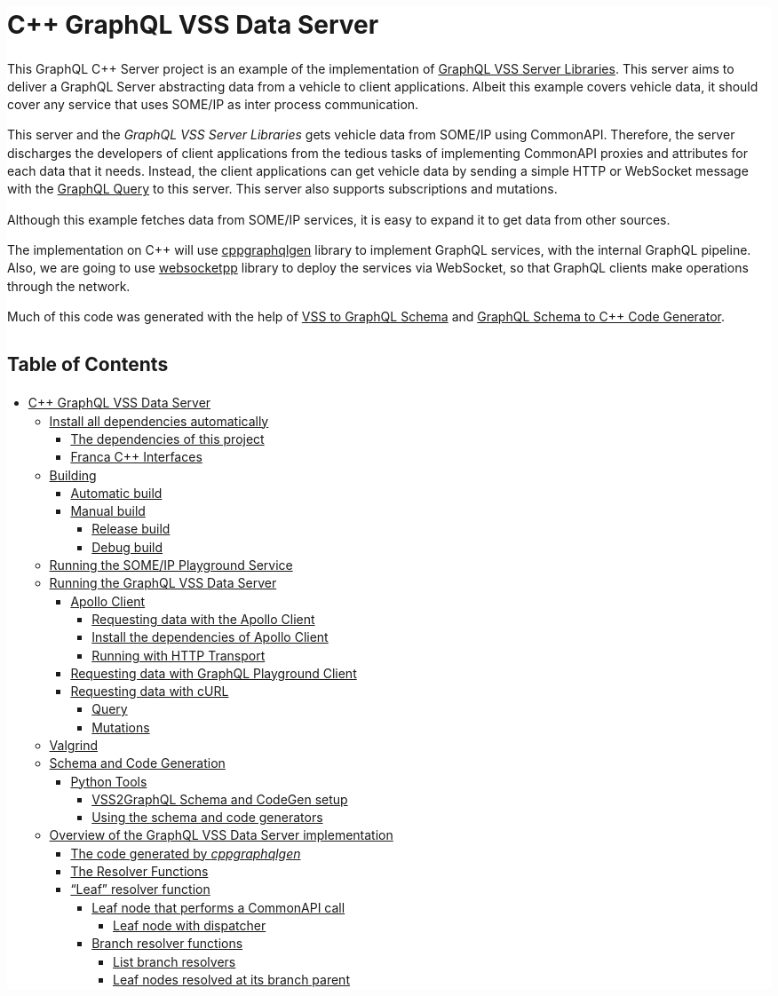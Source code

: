 # C++ GraphQL VSS Data Server

This GraphQL C++ Server project is an example of the implementation of [GraphQL VSS Server Libraries](https://github.com/COVESA/graphql-vss-server-libs). This server aims to deliver a GraphQL Server abstracting data from a vehicle to client applications. Albeit this example covers vehicle data, it should cover any service that uses SOME/IP as inter process communication.

This server and the *GraphQL VSS Server Libraries* gets vehicle data from SOME/IP using CommonAPI. Therefore, the server discharges the developers of client applications from the tedious tasks of implementing CommonAPI proxies and attributes for each data that it needs. Instead, the client applications can get vehicle data by sending a simple HTTP or WebSocket message with the [GraphQL Query](https://graphql.org/learn/queries/) to this server. This server also supports subscriptions and mutations.

Although this example fetches data from SOME/IP services, it is easy to expand it to get data from other sources.

The implementation on C++ will use
[cppgraphqlgen](https://github.com/microsoft/cppgraphqlgen) library to implement
GraphQL services, with the internal GraphQL pipeline. Also, we are going to use
[websocketpp](https://github.com/zaphoyd/websocketpp) library to deploy the
services via WebSocket, so that GraphQL clients make operations through the network.

Much of this code was generated with the help of [VSS to GraphQL Schema](https://github.com/COVESA/vss2graphql_schema) and [GraphQL Schema to C++ Code Generator](https://github.com/COVESA/graphql_schema2cpp_codegen).

## Table of Contents


* [C++ GraphQL VSS Data Server](#c-graphql-vss-data-server)
   * [Install all dependencies automatically](#install-all-dependencies-automatically)
      * [The dependencies of this project](#the-dependencies-of-this-project)
      * [Franca C++ Interfaces](#franca-c-interfaces)
   * [Building](#building)
      * [Automatic build](#automatic-build)
      * [Manual build](#manual-build)
         * [Release build](#release-build)
         * [Debug build](#debug-build)
   * [Running the SOME/IP Playground Service](#running-the-someip-playground-service)
   * [Running the GraphQL VSS Data Server](#running-the-graphql-vss-data-server)
      * [Apollo Client](#apollo-client)
         * [Requesting data with the Apollo Client](#requesting-data-with-the-apollo-client)
         * [Install the dependencies of Apollo Client](#install-the-dependencies-of-apollo-client)
         * [Running with HTTP Transport](#running-with-http-transport)
      * [Requesting data with GraphQL Playground Client](#requesting-data-with-graphql-playground-client)
      * [Requesting data with cURL](#requesting-data-with-curl)
         * [Query](#query)
         * [Mutations](#mutations)
   * [Valgrind](#valgrind)
   * [Schema and Code Generation](#schema-and-code-generation)
      * [Python Tools](#python-tools)
         * [VSS2GraphQL Schema and CodeGen setup](#vss2graphql-schema-and-codegen-setup)
         * [Using the schema and code generators](#using-the-schema-and-code-generators)
   * [Overview of the GraphQL VSS Data Server implementation](#overview-of-the-graphql-vss-data-server-implementation)
      * [The code generated by <em>cppgraphqlgen</em>](#the-code-generated-by-cppgraphqlgen)
      * [The Resolver Functions](#the-resolver-functions)
      * [“Leaf” resolver function](#leaf-resolver-function)
         * [Leaf node that performs a CommonAPI call](#leaf-node-that-performs-a-commonapi-call)
            * [Leaf node with dispatcher](#leaf-node-with-dispatcher)
         * [Branch resolver functions](#branch-resolver-functions)
            * [List branch resolvers](#list-branch-resolvers)
            * [Leaf nodes resolved at its branch parent](#leaf-nodes-resolved-at-its-branch-parent)